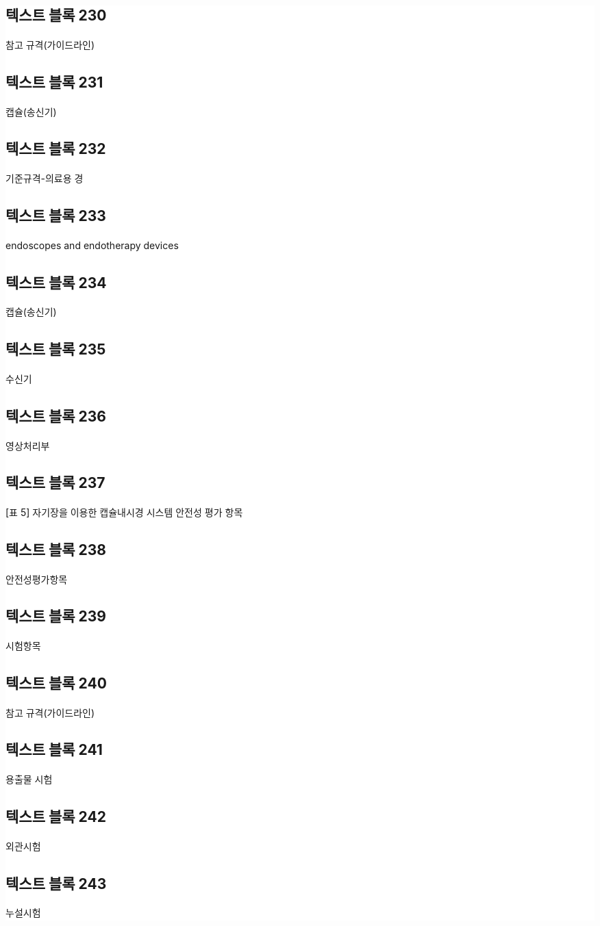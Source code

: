 ## 텍스트 블록 230
참고 규격(가이드라인)

## 텍스트 블록 231
캡슐(송신기)

## 텍스트 블록 232
기준규격-의료용 경

## 텍스트 블록 233
endoscopes and endotherapy devices

## 텍스트 블록 234
캡슐(송신기)

## 텍스트 블록 235
수신기

## 텍스트 블록 236
영상처리부

## 텍스트 블록 237
[표 5] 자기장을 이용한 캡슐내시경 시스템 안전성 평가 항목

## 텍스트 블록 238
안전성평가항목

## 텍스트 블록 239
시험항목

## 텍스트 블록 240
참고 규격(가이드라인)

## 텍스트 블록 241
용출물 시험

## 텍스트 블록 242
외관시험

## 텍스트 블록 243
누설시험
